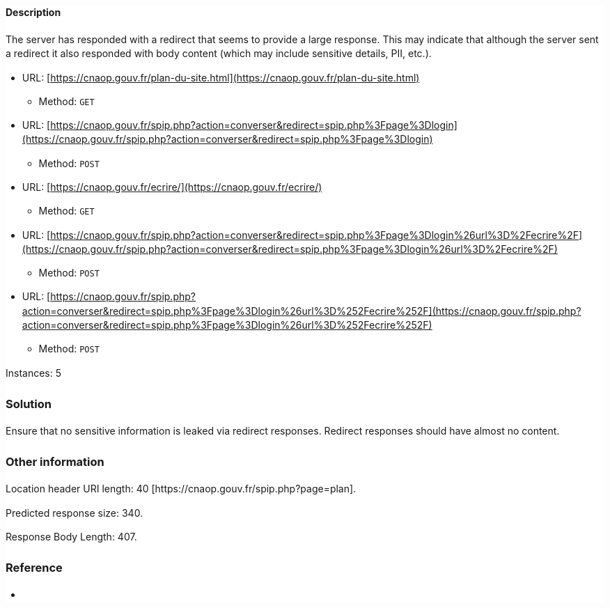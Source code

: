   
#### Description
<p>The server has responded with a redirect that seems to provide a large response. This may indicate that although the server sent a redirect it also responded with body content (which may include sensitive details, PII, etc.).</p>
  
  
  
* URL: [https://cnaop.gouv.fr/plan-du-site.html](https://cnaop.gouv.fr/plan-du-site.html)
  
  
  * Method: `GET`
  
  
  
  
* URL: [https://cnaop.gouv.fr/spip.php?action=converser&redirect=spip.php%3Fpage%3Dlogin](https://cnaop.gouv.fr/spip.php?action=converser&redirect=spip.php%3Fpage%3Dlogin)
  
  
  * Method: `POST`
  
  
  
  
* URL: [https://cnaop.gouv.fr/ecrire/](https://cnaop.gouv.fr/ecrire/)
  
  
  * Method: `GET`
  
  
  
  
* URL: [https://cnaop.gouv.fr/spip.php?action=converser&redirect=spip.php%3Fpage%3Dlogin%26url%3D%2Fecrire%2F](https://cnaop.gouv.fr/spip.php?action=converser&redirect=spip.php%3Fpage%3Dlogin%26url%3D%2Fecrire%2F)
  
  
  * Method: `POST`
  
  
  
  
* URL: [https://cnaop.gouv.fr/spip.php?action=converser&redirect=spip.php%3Fpage%3Dlogin%26url%3D%252Fecrire%252F](https://cnaop.gouv.fr/spip.php?action=converser&redirect=spip.php%3Fpage%3Dlogin%26url%3D%252Fecrire%252F)
  
  
  * Method: `POST`
  
  
  
  
Instances: 5
  
### Solution
<p>Ensure that no sensitive information is leaked via redirect responses. Redirect responses should have almost no content.</p>
  
### Other information
<p>Location header URI length: 40 [https://cnaop.gouv.fr/spip.php?page=plan].</p><p>Predicted response size: 340.</p><p>Response Body Length: 407.</p>
  
### Reference
* 
